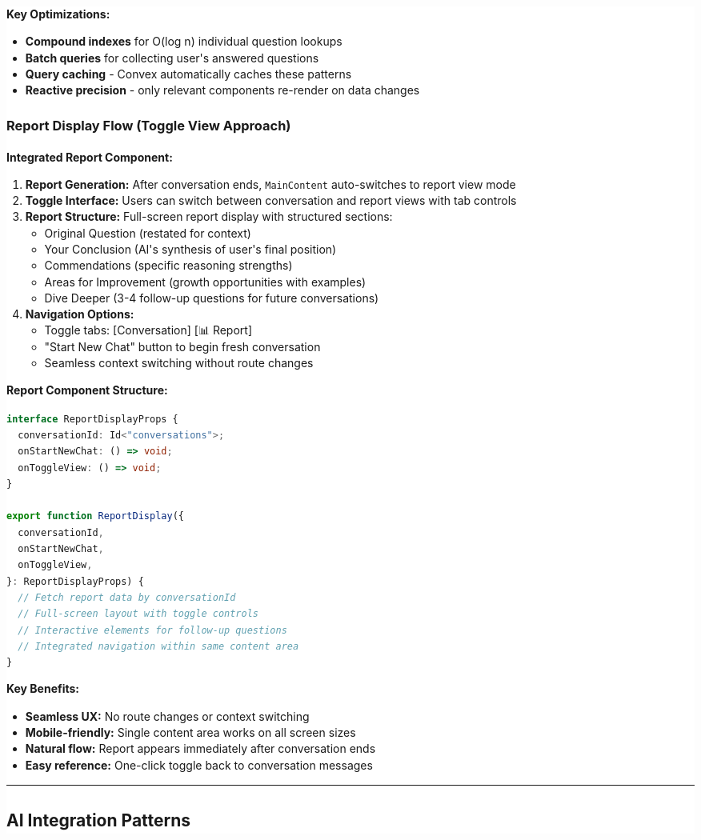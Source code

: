 **Key Optimizations:**

- **Compound indexes** for O(log n) individual question lookups
- **Batch queries** for collecting user's answered questions
- **Query caching** - Convex automatically caches these patterns
- **Reactive precision** - only relevant components re-render on data changes

### Report Display Flow (Toggle View Approach)

**Integrated Report Component:**

1. **Report Generation:** After conversation ends, `MainContent` auto-switches to report view mode
2. **Toggle Interface:** Users can switch between conversation and report views with tab controls
3. **Report Structure:** Full-screen report display with structured sections:
   - Original Question (restated for context)
   - Your Conclusion (AI's synthesis of user's final position)
   - Commendations (specific reasoning strengths)
   - Areas for Improvement (growth opportunities with examples)
   - Dive Deeper (3-4 follow-up questions for future conversations)
4. **Navigation Options:**
   - Toggle tabs: [Conversation] [📊 Report]
   - "Start New Chat" button to begin fresh conversation
   - Seamless context switching without route changes

**Report Component Structure:**

```typescript
interface ReportDisplayProps {
  conversationId: Id<"conversations">;
  onStartNewChat: () => void;
  onToggleView: () => void;
}

export function ReportDisplay({
  conversationId,
  onStartNewChat,
  onToggleView,
}: ReportDisplayProps) {
  // Fetch report data by conversationId
  // Full-screen layout with toggle controls
  // Interactive elements for follow-up questions
  // Integrated navigation within same content area
}
```

**Key Benefits:**

- **Seamless UX:** No route changes or context switching
- **Mobile-friendly:** Single content area works on all screen sizes
- **Natural flow:** Report appears immediately after conversation ends
- **Easy reference:** One-click toggle back to conversation messages

---

## AI Integration Patterns
